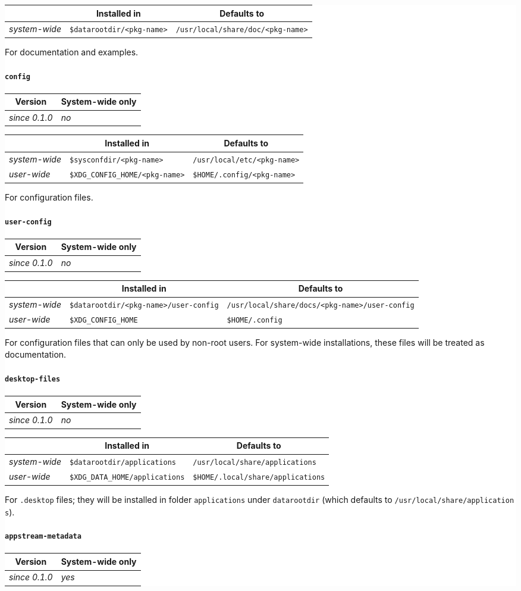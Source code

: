 | | Installed in | Defaults to |
| --- | --- | --- |
| *system-wide* | `$datarootdir/<pkg-name>` | `/usr/local/share/doc/<pkg-name>` |

For documentation and examples.

#### `config`

| Version | System-wide only |
| --- | --- |
| _since 0.1.0_ | *no* |

| | Installed in | Defaults to |
| --- | --- | --- |
| *system-wide* | `$sysconfdir/<pkg-name>` | `/usr/local/etc/<pkg-name>` |
| *user-wide* | `$XDG_CONFIG_HOME/<pkg-name>` | `$HOME/.config/<pkg-name>` |

For configuration files.

#### `user-config`

| Version | System-wide only |
| --- | --- |
| _since 0.1.0_ | *no* |

| | Installed in | Defaults to |
| --- | --- | --- |
| *system-wide* | `$datarootdir/<pkg-name>/user-config` | `/usr/local/share/docs/<pkg-name>/user-config` |
| *user-wide* | `$XDG_CONFIG_HOME` | `$HOME/.config` |

For configuration files that can only be used by non-root users. For system-wide
installations, these files will be treated as documentation.

#### `desktop-files`

| Version | System-wide only |
| --- | --- |
| _since 0.1.0_ | *no* |

| | Installed in | Defaults to |
| --- | --- | --- |
| *system-wide* | `$datarootdir/applications` | `/usr/local/share/applications` |
| *user-wide* | `$XDG_DATA_HOME/applications` | `$HOME/.local/share/applications` |

For `.desktop` files; they will be installed in folder
`applications` under `datarootdir` (which defaults to `/usr/local/share/applications`).

#### `appstream-metadata`

| Version | System-wide only |
| --- | --- |
| _since 0.1.0_ | *yes* |
